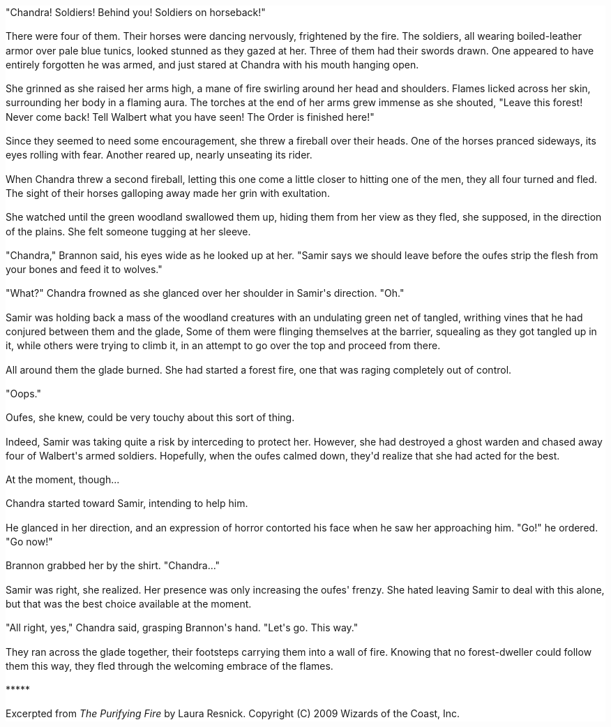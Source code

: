 "Chandra! Soldiers! Behind you! Soldiers on horseback!"

There were four of them. Their horses were dancing nervously, frightened by the fire. The soldiers, all wearing boiled-leather armor over pale blue tunics, looked stunned as they gazed at her. Three of them had their swords drawn. One appeared to have entirely forgotten he was armed, and just stared at Chandra with his mouth hanging open.

She grinned as she raised her arms high, a mane of fire swirling around her head and shoulders. Flames licked across her skin, surrounding her body in a flaming aura. The torches at the end of her arms grew immense as she shouted, "Leave this forest! Never come back! Tell Walbert what you have seen! The Order is finished here!"

Since they seemed to need some encouragement, she threw a fireball over their heads. One of the horses pranced sideways, its eyes rolling with fear. Another reared up, nearly unseating its rider.

When Chandra threw a second fireball, letting this one come a little closer to hitting one of the men, they all four turned and fled. The sight of their horses galloping away made her grin with exultation.

She watched until the green woodland swallowed them up, hiding them from her view as they fled, she supposed, in the direction of the plains. She felt someone tugging at her sleeve.

"Chandra," Brannon said, his eyes wide as he looked up at her. "Samir says we should leave before the oufes strip the flesh from your bones and feed it to wolves."

"What?" Chandra frowned as she glanced over her shoulder in Samir's direction. "Oh."

Samir was holding back a mass of the woodland creatures with an undulating green net of tangled, writhing vines that he had conjured between them and the glade, Some of them were flinging themselves at the barrier, squealing as they got tangled up in it, while others were trying to climb it, in an attempt to go over the top and proceed from there.

All around them the glade burned. She had started a forest fire, one that was raging completely out of control. 

"Oops." 

Oufes, she knew, could be very touchy about this sort of thing. 

Indeed, Samir was taking quite a risk by interceding to protect her. However, she had destroyed a ghost warden and chased away four of Walbert's armed soldiers. Hopefully, when the oufes calmed down, they'd realize that she had acted for the best.

At the moment, though...

Chandra started toward Samir, intending to help him.

He glanced in her direction, and an expression of horror contorted his face when he saw her approaching him. "Go!" he ordered. "Go now!"

Brannon grabbed her by the shirt. "Chandra..."

Samir was right, she realized. Her presence was only increasing the oufes' frenzy. She hated leaving Samir to deal with this alone, but that was the best choice available at the moment.

"All right, yes," Chandra said, grasping Brannon's hand. "Let's go. This way."

They ran across the glade together, their footsteps carrying them into a wall of fire. Knowing that no forest-dweller could follow them this way, they fled through the welcoming embrace of the flames.

\*\*\*\*\*

Excerpted from *The Purifying Fire* by Laura Resnick. Copyright (C) 2009 Wizards of the Coast, Inc.








